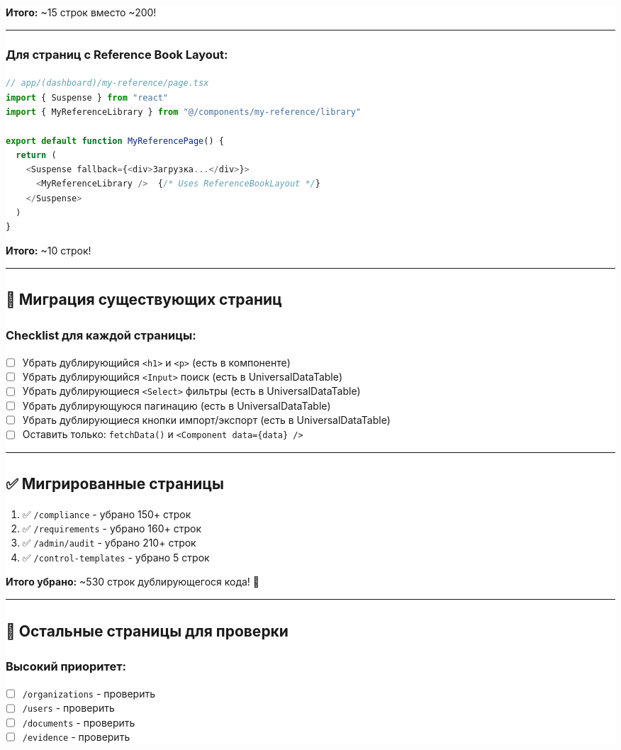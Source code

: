 **Итого:** ~15 строк вместо ~200!

---

### Для страниц с Reference Book Layout:

```typescript
// app/(dashboard)/my-reference/page.tsx
import { Suspense } from "react"
import { MyReferenceLibrary } from "@/components/my-reference/library"

export default function MyReferencePage() {
  return (
    <Suspense fallback={<div>Загрузка...</div>}>
      <MyReferenceLibrary />  {/* Uses ReferenceBookLayout */}
    </Suspense>
  )
}
```

**Итого:** ~10 строк!

---

## 🎯 Миграция существующих страниц

### Checklist для каждой страницы:

- [ ] Убрать дублирующийся `<h1>` и `<p>` (есть в компоненте)
- [ ] Убрать дублирующийся `<Input>` поиск (есть в UniversalDataTable)
- [ ] Убрать дублирующиеся `<Select>` фильтры (есть в UniversalDataTable)
- [ ] Убрать дублирующуюся пагинацию (есть в UniversalDataTable)
- [ ] Убрать дублирующиеся кнопки импорт/экспорт (есть в UniversalDataTable)
- [ ] Оставить только: `fetchData()` и `<Component data={data} />`

---

## ✅ Мигрированные страницы

1. ✅ `/compliance` - убрано 150+ строк
2. ✅ `/requirements` - убрано 160+ строк
3. ✅ `/admin/audit` - убрано 210+ строк
4. ✅ `/control-templates` - убрано 5 строк

**Итого убрано:** ~530 строк дублирующегося кода! 🎉

---

## 📝 Остальные страницы для проверки

### Высокий приоритет:
- [ ] `/organizations` - проверить
- [ ] `/users` - проверить
- [ ] `/documents` - проверить
- [ ] `/evidence` - проверить
